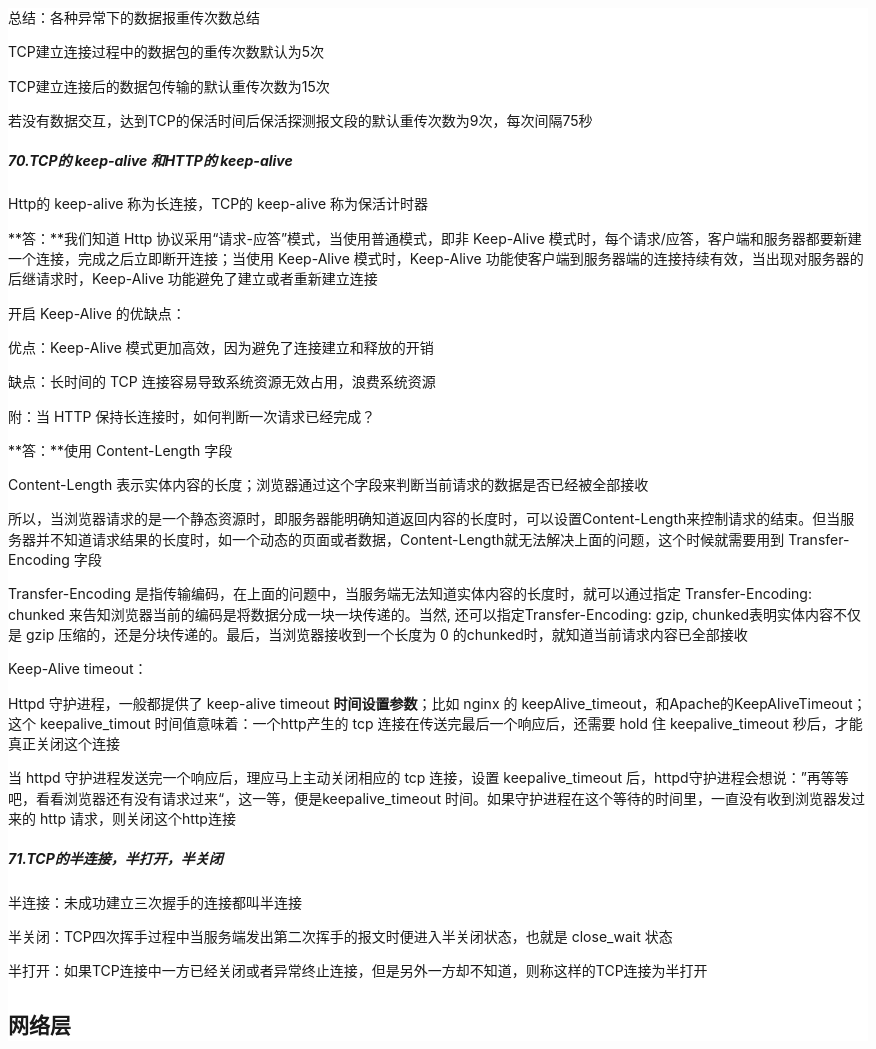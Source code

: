 总结：各种异常下的数据报重传次数总结

TCP建立连接过程中的数据包的重传次数默认为5次

TCP建立连接后的数据包传输的默认重传次数为15次

若没有数据交互，达到TCP的保活时间后保活探测报文段的默认重传次数为9次，每次间隔75秒



##### 70.TCP的 keep-alive 和HTTP的 keep-alive       

Http的 keep-alive 称为长连接，TCP的 keep-alive 称为保活计时器

**答：**我们知道 Http 协议采用“请求-应答”模式，当使用普通模式，即非 Keep-Alive 模式时，每个请求/应答，客户端和服务器都要新建一个连接，完成之后立即断开连接；当使用 Keep-Alive 模式时，Keep-Alive 功能使客户端到服务器端的连接持续有效，当出现对服务器的后继请求时，Keep-Alive 功能避免了建立或者重新建立连接

开启 Keep-Alive 的优缺点：

优点：Keep-Alive 模式更加高效，因为避免了连接建立和释放的开销

缺点：长时间的 TCP 连接容易导致系统资源无效占用，浪费系统资源



附：当 HTTP 保持长连接时，如何判断一次请求已经完成？

**答：**使用 Content-Length 字段

Content-Length 表示实体内容的长度；浏览器通过这个字段来判断当前请求的数据是否已经被全部接收

所以，当浏览器请求的是一个静态资源时，即服务器能明确知道返回内容的长度时，可以设置Content-Length来控制请求的结束。但当服务器并不知道请求结果的长度时，如一个动态的页面或者数据，Content-Length就无法解决上面的问题，这个时候就需要用到 Transfer-Encoding 字段

Transfer-Encoding 是指传输编码，在上面的问题中，当服务端无法知道实体内容的长度时，就可以通过指定 Transfer-Encoding: chunked 来告知浏览器当前的编码是将数据分成一块一块传递的。当然, 还可以指定Transfer-Encoding: gzip, chunked表明实体内容不仅是 gzip 压缩的，还是分块传递的。最后，当浏览器接收到一个长度为 0 的chunked时，就知道当前请求内容已全部接收



Keep-Alive timeout：

Httpd 守护进程，一般都提供了 keep-alive timeout **时间设置参数**；比如 nginx 的 keepAlive_timeout，和Apache的KeepAliveTimeout；这个 keepalive_timout 时间值意味着：一个http产生的 tcp 连接在传送完最后一个响应后，还需要 hold 住 keepalive_timeout 秒后，才能真正关闭这个连接

当 httpd 守护进程发送完一个响应后，理应马上主动关闭相应的 tcp 连接，设置 keepalive_timeout 后，httpd守护进程会想说：”再等等吧，看看浏览器还有没有请求过来“，这一等，便是keepalive_timeout 时间。如果守护进程在这个等待的时间里，一直没有收到浏览器发过来的 http 请求，则关闭这个http连接



##### 71.TCP的半连接，半打开，半关闭

半连接：未成功建立三次握手的连接都叫半连接

半关闭：TCP四次挥手过程中当服务端发出第二次挥手的报文时便进入半关闭状态，也就是 close_wait 状态

半打开：如果TCP连接中一方已经关闭或者异常终止连接，但是另外一方却不知道，则称这样的TCP连接为半打开







## 网络层
